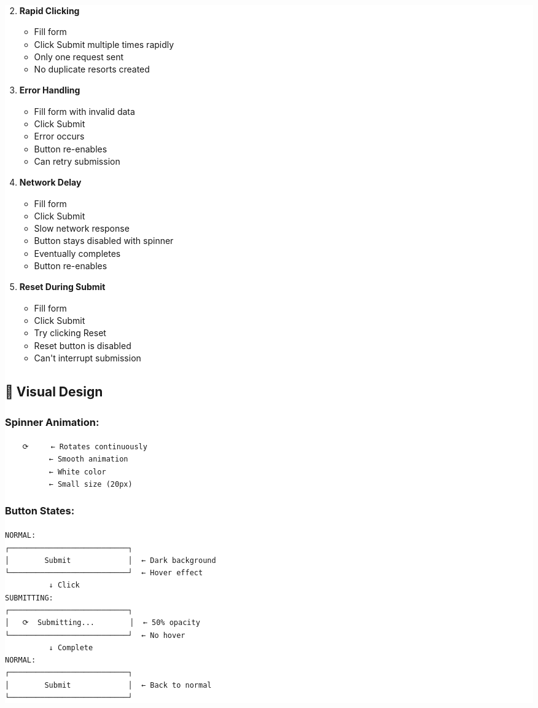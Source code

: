 2. **Rapid Clicking**
   - Fill form
   - Click Submit multiple times rapidly
   - Only one request sent
   - No duplicate resorts created

3. **Error Handling**
   - Fill form with invalid data
   - Click Submit
   - Error occurs
   - Button re-enables
   - Can retry submission

4. **Network Delay**
   - Fill form
   - Click Submit
   - Slow network response
   - Button stays disabled with spinner
   - Eventually completes
   - Button re-enables

5. **Reset During Submit**
   - Fill form
   - Click Submit
   - Try clicking Reset
   - Reset button is disabled
   - Can't interrupt submission

## 🎨 Visual Design

### Spinner Animation:
```
    ⟳     ← Rotates continuously
          ← Smooth animation
          ← White color
          ← Small size (20px)
```

### Button States:
```
NORMAL:
┌───────────────────────────┐
│        Submit             │  ← Dark background
└───────────────────────────┘  ← Hover effect
          ↓ Click
SUBMITTING:
┌───────────────────────────┐
│   ⟳  Submitting...        │  ← 50% opacity
└───────────────────────────┘  ← No hover
          ↓ Complete
NORMAL:
┌───────────────────────────┐
│        Submit             │  ← Back to normal
└───────────────────────────┘
```
